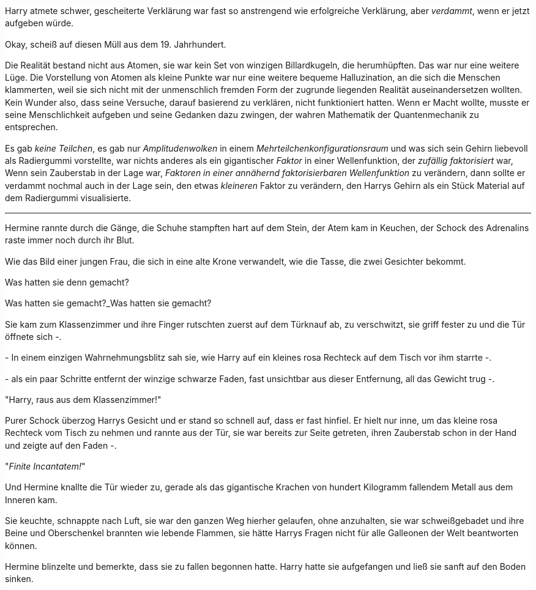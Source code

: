 Harry atmete schwer, gescheiterte Verklärung war fast so anstrengend wie erfolgreiche Verklärung, aber _verdammt_, wenn er jetzt aufgeben würde.

Okay, scheiß auf diesen Müll aus dem 19. Jahrhundert.

Die Realität bestand nicht aus Atomen, sie war kein Set von winzigen Billardkugeln, die herumhüpften. Das war nur eine weitere Lüge. Die Vorstellung von Atomen als kleine Punkte war nur eine weitere bequeme Halluzination, an die sich die Menschen klammerten, weil sie sich nicht mit der unmenschlich fremden Form der zugrunde liegenden Realität auseinandersetzen wollten. Kein Wunder also, dass seine Versuche, darauf basierend zu verklären, nicht funktioniert hatten. Wenn er Macht wollte, musste er seine Menschlichkeit aufgeben und seine Gedanken dazu zwingen, der wahren Mathematik der Quantenmechanik zu entsprechen.

Es gab _keine Teilchen_, es gab nur _Amplitudenwolken_ in einem _Mehrteilchenkonfigurationsraum_ und was sich sein Gehirn liebevoll als Radiergummi vorstellte, war nichts anderes als ein gigantischer _Faktor_ in einer Wellenfunktion, der _zufällig faktorisiert_ war, Wenn sein Zauberstab in der Lage war, _Faktoren in einer annähernd faktorisierbaren Wellenfunktion_ zu verändern, dann sollte er verdammt nochmal auch in der Lage sein, den etwas _kleineren_ Faktor zu verändern, den Harrys Gehirn als ein Stück Material auf dem Radiergummi visualisierte.

* * *

Hermine rannte durch die Gänge, die Schuhe stampften hart auf dem Stein, der Atem kam in Keuchen, der Schock des Adrenalins raste immer noch durch ihr Blut.

Wie das Bild einer jungen Frau, die sich in eine alte Krone verwandelt, wie die Tasse, die zwei Gesichter bekommt.

Was hatten sie denn gemacht?

Was hatten sie gemacht?_Was hatten sie gemacht?

Sie kam zum Klassenzimmer und ihre Finger rutschten zuerst auf dem Türknauf ab, zu verschwitzt, sie griff fester zu und die Tür öffnete sich -.

\- In einem einzigen Wahrnehmungsblitz sah sie, wie Harry auf ein kleines rosa Rechteck auf dem Tisch vor ihm starrte -.

\- als ein paar Schritte entfernt der winzige schwarze Faden, fast unsichtbar aus dieser Entfernung, all das Gewicht trug -.

"Harry, raus aus dem Klassenzimmer!"

Purer Schock überzog Harrys Gesicht und er stand so schnell auf, dass er fast hinfiel. Er hielt nur inne, um das kleine rosa Rechteck vom Tisch zu nehmen und rannte aus der Tür, sie war bereits zur Seite getreten, ihren Zauberstab schon in der Hand und zeigte auf den Faden -.

"_Finite Incantatem!_"

Und Hermine knallte die Tür wieder zu, gerade als das gigantische Krachen von hundert Kilogramm fallendem Metall aus dem Inneren kam.

Sie keuchte, schnappte nach Luft, sie war den ganzen Weg hierher gelaufen, ohne anzuhalten, sie war schweißgebadet und ihre Beine und Oberschenkel brannten wie lebende Flammen, sie hätte Harrys Fragen nicht für alle Galleonen der Welt beantworten können.

Hermine blinzelte und bemerkte, dass sie zu fallen begonnen hatte. Harry hatte sie aufgefangen und ließ sie sanft auf den Boden sinken.
